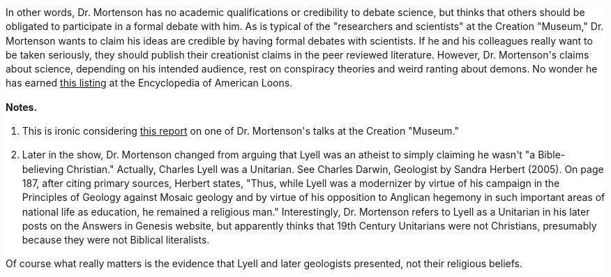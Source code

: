
In other words, Dr. Mortenson has no academic qualifications or credibility to debate science, but thinks that others should be obligated to participate in a formal debate with him.  As is typical of the "researchers and scientists" at the Creation "Museum," Dr. Mortenson wants to claim his ideas are credible by having formal debates with scientists. If he and his colleagues really want to be taken seriously, they should publish their creationist claims in the peer reviewed literature.  However, Dr. Mortenson's claims about science, depending on his intended audience, rest on conspiracy theories and weird ranting about demons.  No wonder he has earned [this listing](http://americanloons.blogspot.com/search?q=Mortenson) at the Encyclopedia of American Loons.

**Notes.**
1. This is ironic considering [this report](http://scienceblogs.com/pharyngula/2009/08/13/more-stuff-we-missed-at-the-cr/) on one of Dr. Mortenson's talks at the Creation "Museum."

2. Later in the show, Dr. Mortenson changed from arguing that Lyell was an atheist to simply claiming he wasn't "a Bible-believing Christian." Actually, Charles Lyell was a Unitarian.  See Charles Darwin, Geologist by Sandra Herbert (2005).  On page 187, after citing primary sources, Herbert states, "Thus, while Lyell was a modernizer by virtue of his campaign in the Principles of Geology against Mosaic geology and by virtue of his opposition to Anglican hegemony in such important areas of national life as education, he remained a religious man." Interestingly, Dr. Mortenson refers to Lyell as a Unitarian in his later posts on the Answers in Genesis website, but apparently thinks that 19th Century Unitarians were not Christians, presumably because they were not Biblical literalists. 

Of course what really matters is the evidence that Lyell and later geologists presented, not their religious beliefs.
